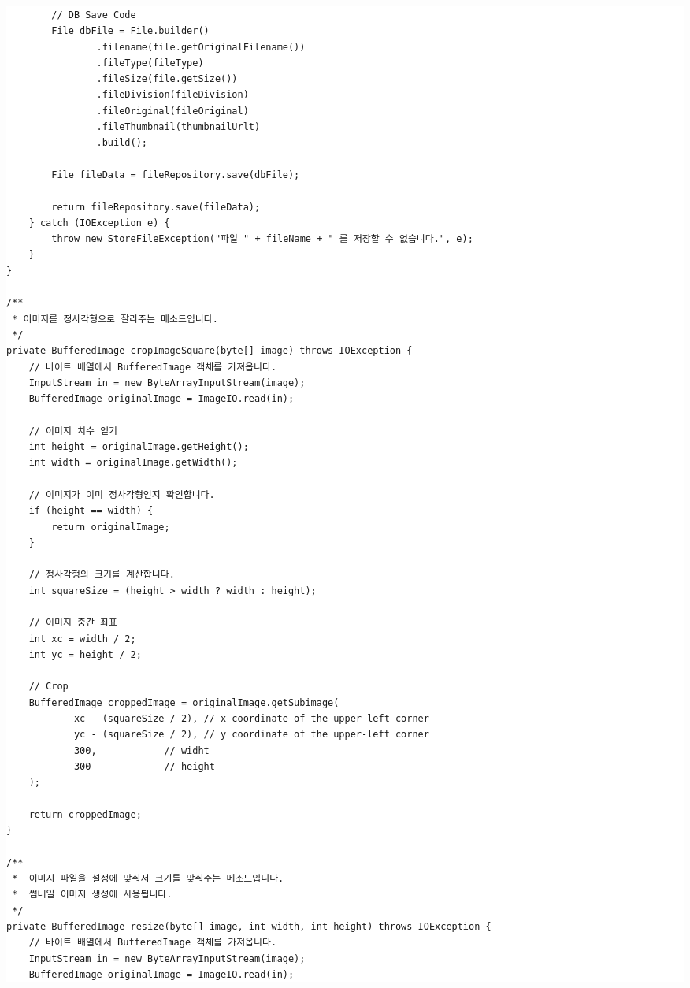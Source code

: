             // DB Save Code
            File dbFile = File.builder()
                    .filename(file.getOriginalFilename())
                    .fileType(fileType)
                    .fileSize(file.getSize())
                    .fileDivision(fileDivision)
                    .fileOriginal(fileOriginal)
                    .fileThumbnail(thumbnailUrlt)
                    .build();

            File fileData = fileRepository.save(dbFile);

            return fileRepository.save(fileData);
        } catch (IOException e) {
            throw new StoreFileException("파일 " + fileName + " 를 저장할 수 없습니다.", e);
        }
    }

    /**
     * 이미지를 정사각형으로 잘라주는 메소드입니다.
     */
    private BufferedImage cropImageSquare(byte[] image) throws IOException {
        // 바이트 배열에서 BufferedImage 객체를 가져옵니다.
        InputStream in = new ByteArrayInputStream(image);
        BufferedImage originalImage = ImageIO.read(in);

        // 이미지 치수 얻기
        int height = originalImage.getHeight();
        int width = originalImage.getWidth();

        // 이미지가 이미 정사각형인지 확인합니다.
        if (height == width) {
            return originalImage;
        }

        // 정사각형의 크기를 계산합니다.
        int squareSize = (height > width ? width : height);

        // 이미지 중간 좌표
        int xc = width / 2;
        int yc = height / 2;

        // Crop
        BufferedImage croppedImage = originalImage.getSubimage(
                xc - (squareSize / 2), // x coordinate of the upper-left corner
                yc - (squareSize / 2), // y coordinate of the upper-left corner
                300,            // widht
                300             // height
        );

        return croppedImage;
    }

    /**
     *  이미지 파일을 설정에 맞춰서 크기를 맞춰주는 메소드입니다.
     *  썸네일 이미지 생성에 사용됩니다.
     */
    private BufferedImage resize(byte[] image, int width, int height) throws IOException {
        // 바이트 배열에서 BufferedImage 객체를 가져옵니다.
        InputStream in = new ByteArrayInputStream(image);
        BufferedImage originalImage = ImageIO.read(in);
